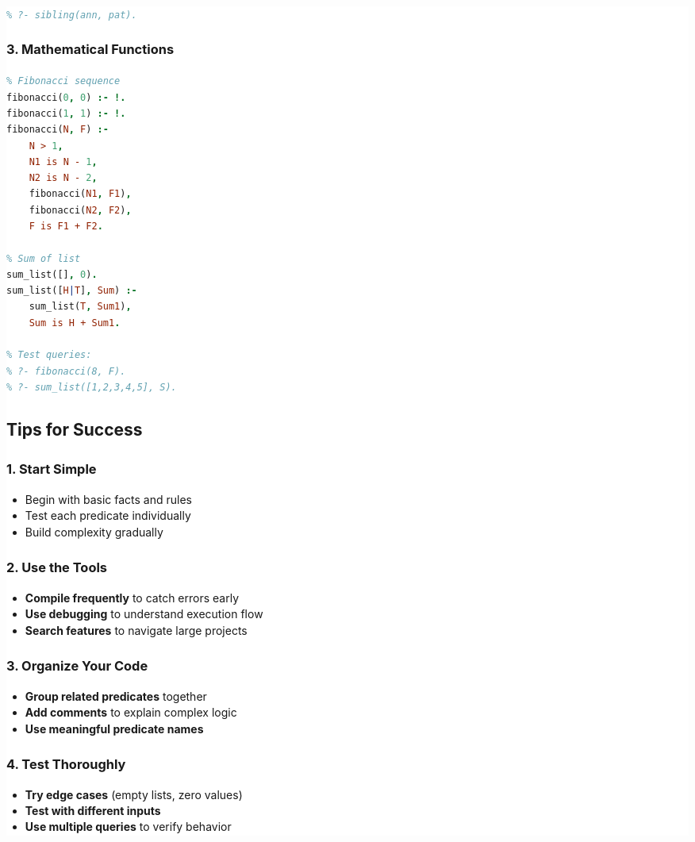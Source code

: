 ```prolog
% ?- sibling(ann, pat).
```

### 3. Mathematical Functions
```prolog
% Fibonacci sequence
fibonacci(0, 0) :- !.
fibonacci(1, 1) :- !.
fibonacci(N, F) :-
    N > 1,
    N1 is N - 1,
    N2 is N - 2,
    fibonacci(N1, F1),
    fibonacci(N2, F2),
    F is F1 + F2.

% Sum of list
sum_list([], 0).
sum_list([H|T], Sum) :-
    sum_list(T, Sum1),
    Sum is H + Sum1.

% Test queries:
% ?- fibonacci(8, F).
% ?- sum_list([1,2,3,4,5], S).
```

## Tips for Success

### 1. Start Simple
- Begin with basic facts and rules
- Test each predicate individually
- Build complexity gradually

### 2. Use the Tools
- **Compile frequently** to catch errors early
- **Use debugging** to understand execution flow
- **Search features** to navigate large projects

### 3. Organize Your Code
- **Group related predicates** together
- **Add comments** to explain complex logic
- **Use meaningful predicate names**

### 4. Test Thoroughly
- **Try edge cases** (empty lists, zero values)
- **Test with different inputs**
- **Use multiple queries** to verify behavior
